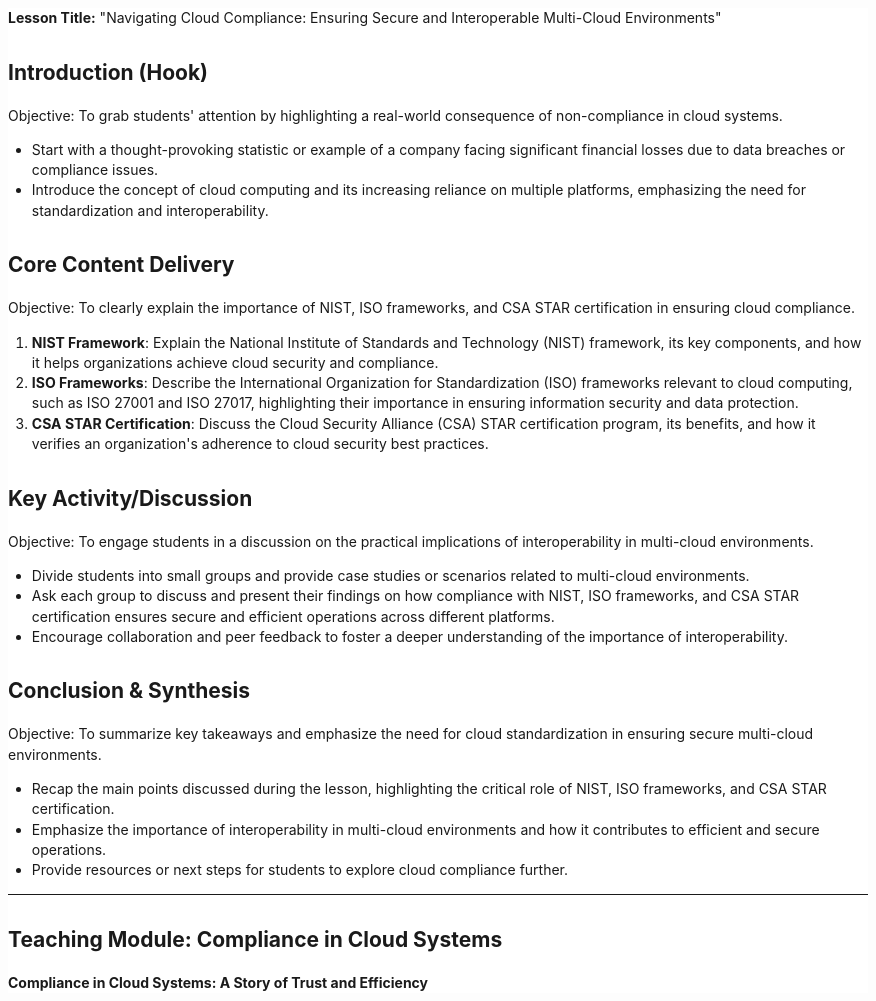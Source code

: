 **Lesson Title:** "Navigating Cloud Compliance: Ensuring Secure and Interoperable Multi-Cloud Environments"

## Introduction (Hook)
Objective: To grab students' attention by highlighting a real-world consequence of non-compliance in cloud systems.

*   Start with a thought-provoking statistic or example of a company facing significant financial losses due to data breaches or compliance issues.
*   Introduce the concept of cloud computing and its increasing reliance on multiple platforms, emphasizing the need for standardization and interoperability.

## Core Content Delivery
Objective: To clearly explain the importance of NIST, ISO frameworks, and CSA STAR certification in ensuring cloud compliance.

1.  **NIST Framework**: Explain the National Institute of Standards and Technology (NIST) framework, its key components, and how it helps organizations achieve cloud security and compliance.
2.  **ISO Frameworks**: Describe the International Organization for Standardization (ISO) frameworks relevant to cloud computing, such as ISO 27001 and ISO 27017, highlighting their importance in ensuring information security and data protection.
3.  **CSA STAR Certification**: Discuss the Cloud Security Alliance (CSA) STAR certification program, its benefits, and how it verifies an organization's adherence to cloud security best practices.

## Key Activity/Discussion
Objective: To engage students in a discussion on the practical implications of interoperability in multi-cloud environments.

*   Divide students into small groups and provide case studies or scenarios related to multi-cloud environments.
*   Ask each group to discuss and present their findings on how compliance with NIST, ISO frameworks, and CSA STAR certification ensures secure and efficient operations across different platforms.
*   Encourage collaboration and peer feedback to foster a deeper understanding of the importance of interoperability.

## Conclusion & Synthesis
Objective: To summarize key takeaways and emphasize the need for cloud standardization in ensuring secure multi-cloud environments.

*   Recap the main points discussed during the lesson, highlighting the critical role of NIST, ISO frameworks, and CSA STAR certification.
*   Emphasize the importance of interoperability in multi-cloud environments and how it contributes to efficient and secure operations.
*   Provide resources or next steps for students to explore cloud compliance further.


---

## Teaching Module: Compliance in Cloud Systems
**Compliance in Cloud Systems: A Story of Trust and Efficiency**
